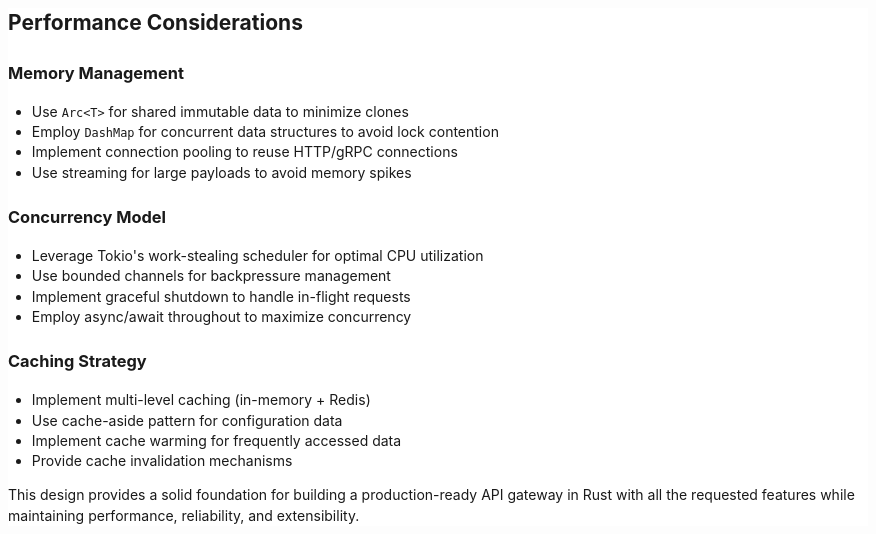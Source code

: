 ## Performance Considerations

### Memory Management

- Use `Arc<T>` for shared immutable data to minimize clones
- Employ `DashMap` for concurrent data structures to avoid lock contention
- Implement connection pooling to reuse HTTP/gRPC connections
- Use streaming for large payloads to avoid memory spikes

### Concurrency Model

- Leverage Tokio's work-stealing scheduler for optimal CPU utilization
- Use bounded channels for backpressure management
- Implement graceful shutdown to handle in-flight requests
- Employ async/await throughout to maximize concurrency

### Caching Strategy

- Implement multi-level caching (in-memory + Redis)
- Use cache-aside pattern for configuration data
- Implement cache warming for frequently accessed data
- Provide cache invalidation mechanisms

This design provides a solid foundation for building a production-ready API gateway in Rust with all the requested features while maintaining performance, reliability, and extensibility.